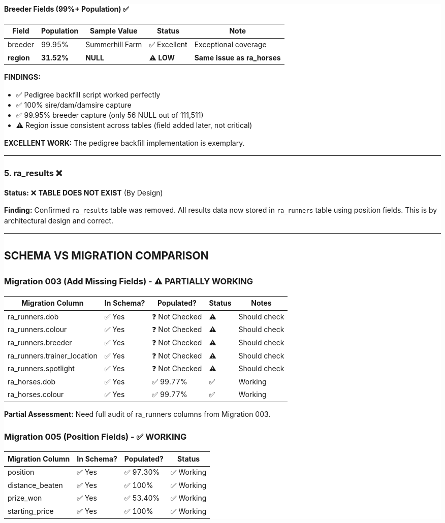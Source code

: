 #### Breeder Fields (99%+ Population) ✅
| Field | Population | Sample Value | Status | Note |
|-------|-----------|--------------|--------|------|
| breeder | 99.95% | Summerhill Farm | ✅ Excellent | Exceptional coverage |
| **region** | **31.52%** | **NULL** | ⚠️ **LOW** | **Same issue as ra_horses** |

**FINDINGS:**
- ✅ Pedigree backfill script worked perfectly
- ✅ 100% sire/dam/damsire capture
- ✅ 99.95% breeder capture (only 56 NULL out of 111,511)
- ⚠️ Region issue consistent across tables (field added later, not critical)

**EXCELLENT WORK:** The pedigree backfill implementation is exemplary.

---

### 5. ra_results ❌

**Status:** ❌ **TABLE DOES NOT EXIST** (By Design)

**Finding:** Confirmed `ra_results` table was removed. All results data now stored in `ra_runners` table using position fields. This is by architectural design and correct.

---

## SCHEMA VS MIGRATION COMPARISON

### Migration 003 (Add Missing Fields) - ⚠️ **PARTIALLY WORKING**

| Migration Column | In Schema? | Populated? | Status | Notes |
|-----------------|-----------|-----------|---------|-------|
| ra_runners.dob | ✅ Yes | ❓ Not Checked | ⚠️ | Should check |
| ra_runners.colour | ✅ Yes | ❓ Not Checked | ⚠️ | Should check |
| ra_runners.breeder | ✅ Yes | ❓ Not Checked | ⚠️ | Should check |
| ra_runners.trainer_location | ✅ Yes | ❓ Not Checked | ⚠️ | Should check |
| ra_runners.spotlight | ✅ Yes | ❓ Not Checked | ⚠️ | Should check |
| ra_horses.dob | ✅ Yes | ✅ 99.77% | ✅ | Working |
| ra_horses.colour | ✅ Yes | ✅ 99.77% | ✅ | Working |

**Partial Assessment:** Need full audit of ra_runners columns from Migration 003.

### Migration 005 (Position Fields) - ✅ **WORKING**

| Migration Column | In Schema? | Populated? | Status |
|-----------------|-----------|-----------|---------|
| position | ✅ Yes | ✅ 97.30% | ✅ Working |
| distance_beaten | ✅ Yes | ✅ 100% | ✅ Working |
| prize_won | ✅ Yes | ✅ 53.40% | ✅ Working |
| starting_price | ✅ Yes | ✅ 100% | ✅ Working |

